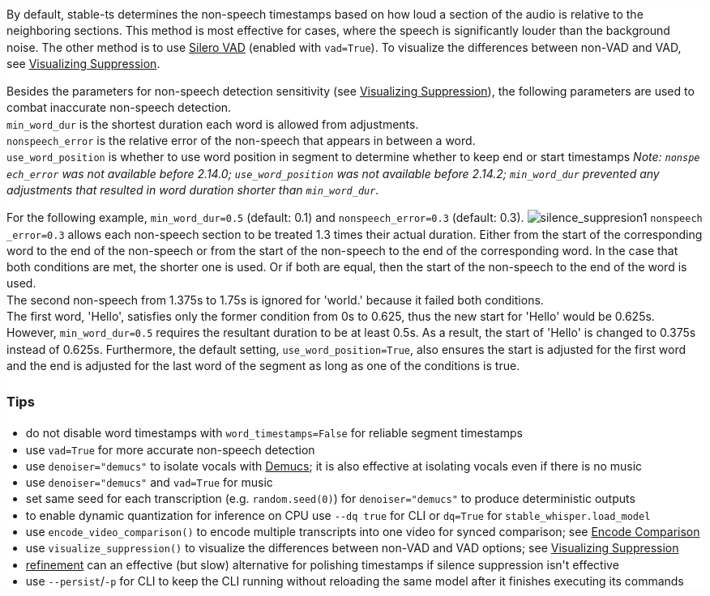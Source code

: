 By default, stable-ts determines the non-speech timestamps based on 
how loud a section of the audio is relative to the neighboring sections. 
This method is most effective for cases, where the speech is significantly louder than the background noise.
The other method is to use [Silero VAD](https://github.com/snakers4/silero-vad) (enabled with `vad=True`). 
To visualize the differences between non-VAD and VAD, see [Visualizing Suppression](#visualizing-suppression).

Besides the parameters for non-speech detection sensitivity (see [Visualizing Suppression](#visualizing-suppression)), 
the following parameters are used to combat inaccurate non-speech detection.<br>
`min_word_dur` is the shortest duration each word is allowed from adjustments.<br>
`nonspeech_error` is the relative error of the non-speech that appears in between a word.<br>
`use_word_position` is whether to use word position in segment to determine whether to keep end or start timestamps
*Note: `nonspeech_error` was not available before 2.14.0; `use_word_position` was not available before 2.14.2; 
`min_word_dur` prevented any adjustments that resulted in word duration shorter than `min_word_dur`.*

For the following example, `min_word_dur=0.5` (default: 0.1) and `nonspeech_error=0.3` (default: 0.3).
![silence_suppresion1](./silence_suppresion1.png) 
`nonspeech_error=0.3` allows each non-speech section to be treated 1.3 times their actual duration.
Either from the start of the corresponding word to the end of the non-speech 
or from the start of the non-speech to the end of the corresponding word.
In the case that both conditions are met, the shorter one is used.
Or if both are equal, then the start of the non-speech to the end of the word is used.<br>
The second non-speech from 1.375s to 1.75s is ignored for 'world.' because it failed both conditions.<br>
The first word, 'Hello', satisfies only the former condition from 0s to 0.625, thus the new start for 'Hello'
would be 0.625s. However, `min_word_dur=0.5` requires the resultant duration to be at least 0.5s. 
As a result, the start of 'Hello' is changed to 0.375s instead of 0.625s.
Furthermore, the default setting, `use_word_position=True`, also ensures the start is adjusted for the first word 
and the end is adjusted for the last word of the segment as long as one of the conditions is true.

### Tips
- do not disable word timestamps with `word_timestamps=False` for reliable segment timestamps
- use `vad=True` for more accurate non-speech detection
- use `denoiser="demucs"` to isolate vocals with [Demucs](https://github.com/facebookresearch/demucs); it is also effective at isolating vocals even if there is no music
- use `denoiser="demucs"` and `vad=True` for music
- set same seed for each transcription (e.g. `random.seed(0)`) for `denoiser="demucs"` to produce deterministic outputs
- to enable dynamic quantization for inference on CPU use `--dq true` for CLI or `dq=True` for `stable_whisper.load_model`
- use `encode_video_comparison()` to encode multiple transcripts into one video for synced comparison; see [Encode Comparison](#encode-comparison) 
- use `visualize_suppression()` to visualize the differences between non-VAD and VAD options; see [Visualizing Suppression](#visualizing-suppression)
- [refinement](#refinement) can an effective (but slow) alternative for polishing timestamps if silence suppression isn't effective
- use `--persist`/`-p` for CLI to keep the CLI running without reloading the same model after it finishes executing its commands
